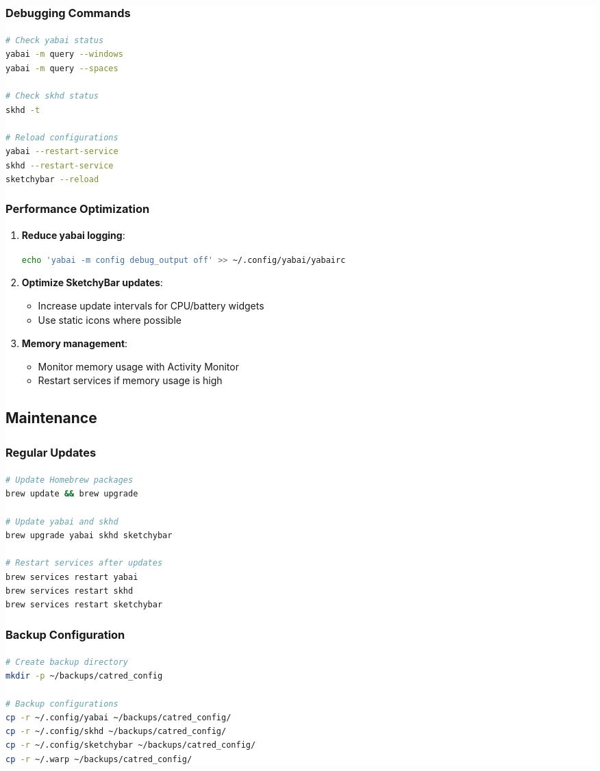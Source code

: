### Debugging Commands

```bash
# Check yabai status
yabai -m query --windows
yabai -m query --spaces

# Check skhd status
skhd -t

# Reload configurations
yabai --restart-service
skhd --restart-service
sketchybar --reload
```

### Performance Optimization

1. **Reduce yabai logging**:
   ```bash
   echo 'yabai -m config debug_output off' >> ~/.config/yabai/yabairc
   ```

2. **Optimize SketchyBar updates**:
   - Increase update intervals for CPU/battery widgets
   - Use static icons where possible

3. **Memory management**:
   - Monitor memory usage with Activity Monitor
   - Restart services if memory usage is high

## Maintenance

### Regular Updates

```bash
# Update Homebrew packages
brew update && brew upgrade

# Update yabai and skhd
brew upgrade yabai skhd sketchybar

# Restart services after updates
brew services restart yabai
brew services restart skhd
brew services restart sketchybar
```

### Backup Configuration

```bash
# Create backup directory
mkdir -p ~/backups/catred_config

# Backup configurations
cp -r ~/.config/yabai ~/backups/catred_config/
cp -r ~/.config/skhd ~/backups/catred_config/
cp -r ~/.config/sketchybar ~/backups/catred_config/
cp -r ~/.warp ~/backups/catred_config/
```
